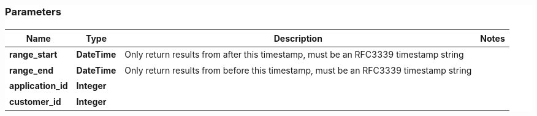 ### Parameters

Name | Type | Description  | Notes
------------- | ------------- | ------------- | -------------
 **range_start** | **DateTime**| Only return results from after this timestamp, must be an RFC3339 timestamp string | 
 **range_end** | **DateTime**| Only return results from before this timestamp, must be an RFC3339 timestamp string | 
 **application_id** | **Integer**|  | 
 **customer_id** | **Integer**|  | 

